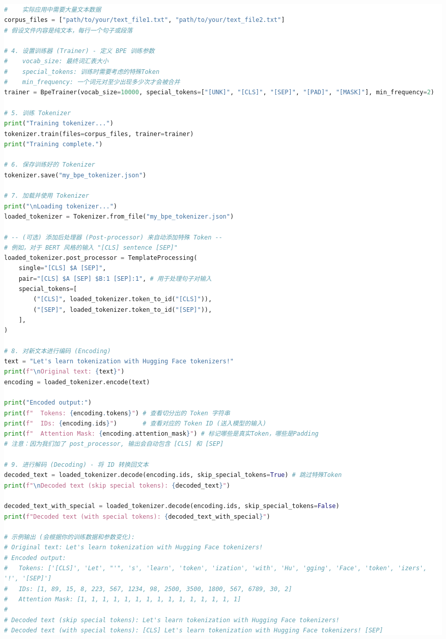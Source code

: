 ```python
#    实际应用中需要大量文本数据
corpus_files = ["path/to/your/text_file1.txt", "path/to/your/text_file2.txt"]
# 假设文件内容是纯文本，每行一个句子或段落

# 4. 设置训练器 (Trainer) - 定义 BPE 训练参数
#    vocab_size: 最终词汇表大小
#    special_tokens: 训练时需要考虑的特殊Token
#    min_frequency: 一个词元对至少出现多少次才会被合并
trainer = BpeTrainer(vocab_size=10000, special_tokens=["[UNK]", "[CLS]", "[SEP]", "[PAD]", "[MASK]"], min_frequency=2)

# 5. 训练 Tokenizer
print("Training tokenizer...")
tokenizer.train(files=corpus_files, trainer=trainer)
print("Training complete.")

# 6. 保存训练好的 Tokenizer
tokenizer.save("my_bpe_tokenizer.json")

# 7. 加载并使用 Tokenizer
print("\nLoading tokenizer...")
loaded_tokenizer = Tokenizer.from_file("my_bpe_tokenizer.json")

# -- (可选) 添加后处理器 (Post-processor) 来自动添加特殊 Token --
# 例如，对于 BERT 风格的输入 "[CLS] sentence [SEP]"
loaded_tokenizer.post_processor = TemplateProcessing(
    single="[CLS] $A [SEP]",
    pair="[CLS] $A [SEP] $B:1 [SEP]:1", # 用于处理句子对输入
    special_tokens=[
        ("[CLS]", loaded_tokenizer.token_to_id("[CLS]")),
        ("[SEP]", loaded_tokenizer.token_to_id("[SEP]")),
    ],
)

# 8. 对新文本进行编码 (Encoding)
text = "Let's learn tokenization with Hugging Face tokenizers!"
print(f"\nOriginal text: {text}")
encoding = loaded_tokenizer.encode(text)

print("Encoded output:")
print(f"  Tokens: {encoding.tokens}") # 查看切分出的 Token 字符串
print(f"  IDs: {encoding.ids}")       # 查看对应的 Token ID (送入模型的输入)
print(f"  Attention Mask: {encoding.attention_mask}") # 标记哪些是真实Token，哪些是Padding
# 注意：因为我们加了 post_processor, 输出会自动包含 [CLS] 和 [SEP]

# 9. 进行解码 (Decoding) - 将 ID 转换回文本
decoded_text = loaded_tokenizer.decode(encoding.ids, skip_special_tokens=True) # 跳过特殊Token
print(f"\nDecoded text (skip special tokens): {decoded_text}")

decoded_text_with_special = loaded_tokenizer.decode(encoding.ids, skip_special_tokens=False)
print(f"Decoded text (with special tokens): {decoded_text_with_special}")

# 示例输出 (会根据你的训练数据和参数变化):
# Original text: Let's learn tokenization with Hugging Face tokenizers!
# Encoded output:
#   Tokens: ['[CLS]', 'Let', "'", 's', 'learn', 'token', 'ization', 'with', 'Hu', 'gging', 'Face', 'token', 'izers', '!', '[SEP]']
#   IDs: [1, 89, 15, 8, 223, 567, 1234, 98, 2500, 3500, 1800, 567, 6789, 30, 2]
#   Attention Mask: [1, 1, 1, 1, 1, 1, 1, 1, 1, 1, 1, 1, 1, 1, 1]
#
# Decoded text (skip special tokens): Let's learn tokenization with Hugging Face tokenizers!
# Decoded text (with special tokens): [CLS] Let's learn tokenization with Hugging Face tokenizers! [SEP]
```